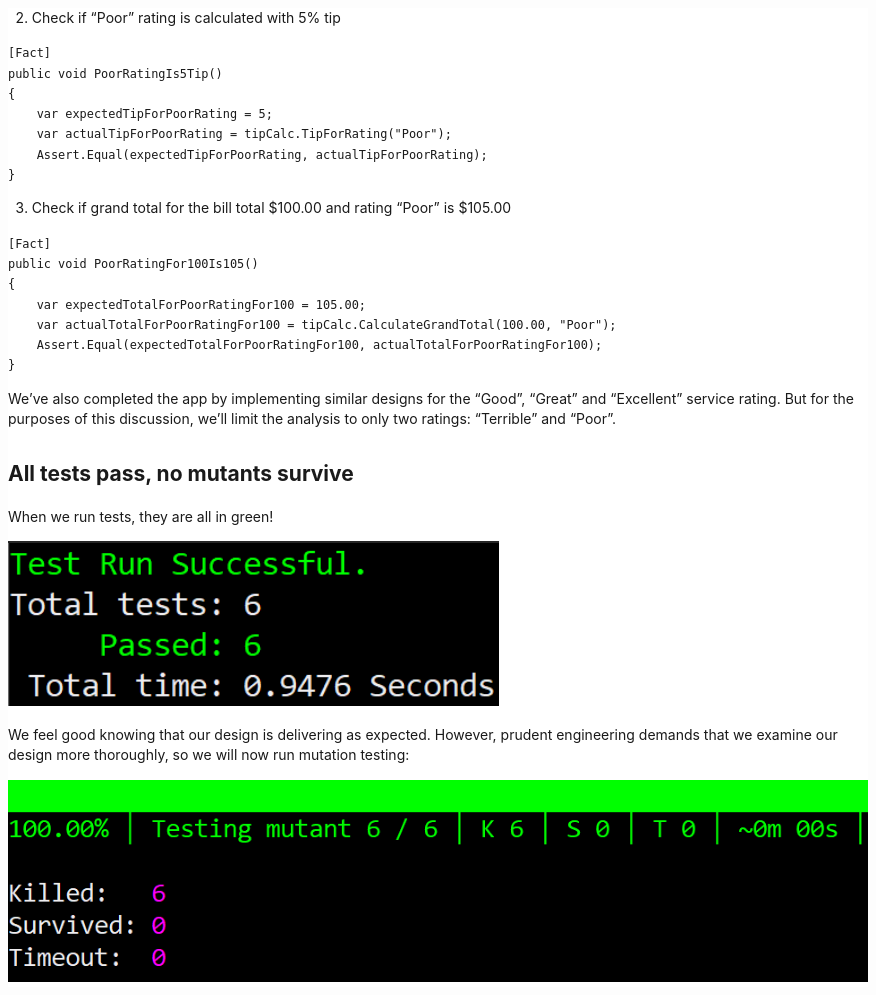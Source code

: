 2) Check if “Poor” rating is calculated with 5% tip

```
[Fact]
public void PoorRatingIs5Tip()
{
    var expectedTipForPoorRating = 5;
    var actualTipForPoorRating = tipCalc.TipForRating("Poor");
    Assert.Equal(expectedTipForPoorRating, actualTipForPoorRating);
}
```

3) Check if grand total for the bill total $100.00 and rating “Poor” is $105.00

```
[Fact]
public void PoorRatingFor100Is105()
{
    var expectedTotalForPoorRatingFor100 = 105.00;
    var actualTotalForPoorRatingFor100 = tipCalc.CalculateGrandTotal(100.00, "Poor");
    Assert.Equal(expectedTotalForPoorRatingFor100, actualTotalForPoorRatingFor100);
}
```


We’ve also completed the app by implementing similar designs for the “Good”, “Great” and “Excellent” service rating. But for the purposes of this discussion, we’ll limit the analysis to only two ratings: “Terrible” and “Poor”.

## All tests pass, no mutants survive

When we run tests, they are all in green!

![6 tests green](/images/6testsgreen.png) 
 
We feel good knowing that our design is delivering as expected. However, prudent engineering demands that we examine our design more thoroughly, so we will now run mutation testing:
 
![6 mutants killed](/images/6mutantskilled.png)
